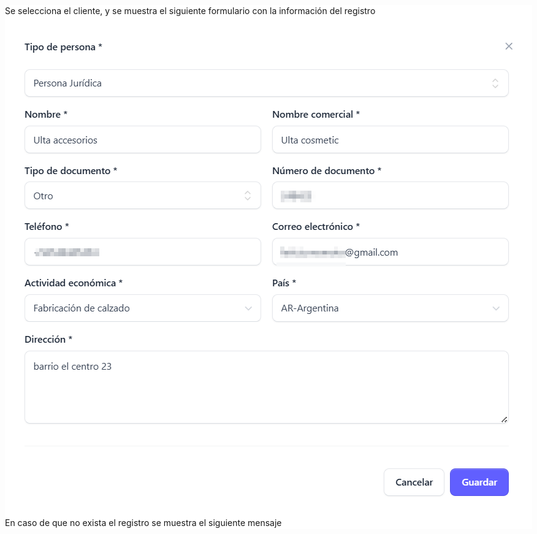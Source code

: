 Se selecciona el cliente, y se muestra el siguiente formulario con la información del registro

![Página de registro](../../../biller/cosmetic.png) 

En caso de que no exista el registro se muestra el siguiente mensaje
